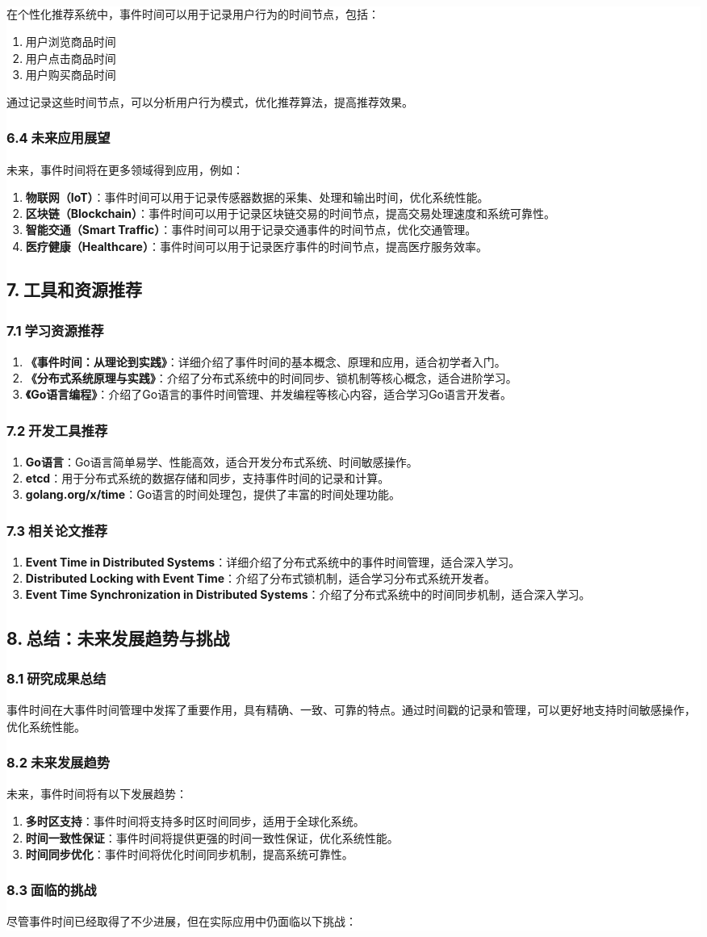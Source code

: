 在个性化推荐系统中，事件时间可以用于记录用户行为的时间节点，包括：

1. 用户浏览商品时间
2. 用户点击商品时间
3. 用户购买商品时间

通过记录这些时间节点，可以分析用户行为模式，优化推荐算法，提高推荐效果。

### 6.4 未来应用展望

未来，事件时间将在更多领域得到应用，例如：

1. **物联网（IoT）**：事件时间可以用于记录传感器数据的采集、处理和输出时间，优化系统性能。
2. **区块链（Blockchain）**：事件时间可以用于记录区块链交易的时间节点，提高交易处理速度和系统可靠性。
3. **智能交通（Smart Traffic）**：事件时间可以用于记录交通事件的时间节点，优化交通管理。
4. **医疗健康（Healthcare）**：事件时间可以用于记录医疗事件的时间节点，提高医疗服务效率。

## 7. 工具和资源推荐
### 7.1 学习资源推荐

1. **《事件时间：从理论到实践》**：详细介绍了事件时间的基本概念、原理和应用，适合初学者入门。
2. **《分布式系统原理与实践》**：介绍了分布式系统中的时间同步、锁机制等核心概念，适合进阶学习。
3. **《Go语言编程》**：介绍了Go语言的事件时间管理、并发编程等核心内容，适合学习Go语言开发者。

### 7.2 开发工具推荐

1. **Go语言**：Go语言简单易学、性能高效，适合开发分布式系统、时间敏感操作。
2. **etcd**：用于分布式系统的数据存储和同步，支持事件时间的记录和计算。
3. **golang.org/x/time**：Go语言的时间处理包，提供了丰富的时间处理功能。

### 7.3 相关论文推荐

1. **Event Time in Distributed Systems**：详细介绍了分布式系统中的事件时间管理，适合深入学习。
2. **Distributed Locking with Event Time**：介绍了分布式锁机制，适合学习分布式系统开发者。
3. **Event Time Synchronization in Distributed Systems**：介绍了分布式系统中的时间同步机制，适合深入学习。

## 8. 总结：未来发展趋势与挑战
### 8.1 研究成果总结

事件时间在大事件时间管理中发挥了重要作用，具有精确、一致、可靠的特点。通过时间戳的记录和管理，可以更好地支持时间敏感操作，优化系统性能。

### 8.2 未来发展趋势

未来，事件时间将有以下发展趋势：

1. **多时区支持**：事件时间将支持多时区时间同步，适用于全球化系统。
2. **时间一致性保证**：事件时间将提供更强的时间一致性保证，优化系统性能。
3. **时间同步优化**：事件时间将优化时间同步机制，提高系统可靠性。

### 8.3 面临的挑战

尽管事件时间已经取得了不少进展，但在实际应用中仍面临以下挑战：
